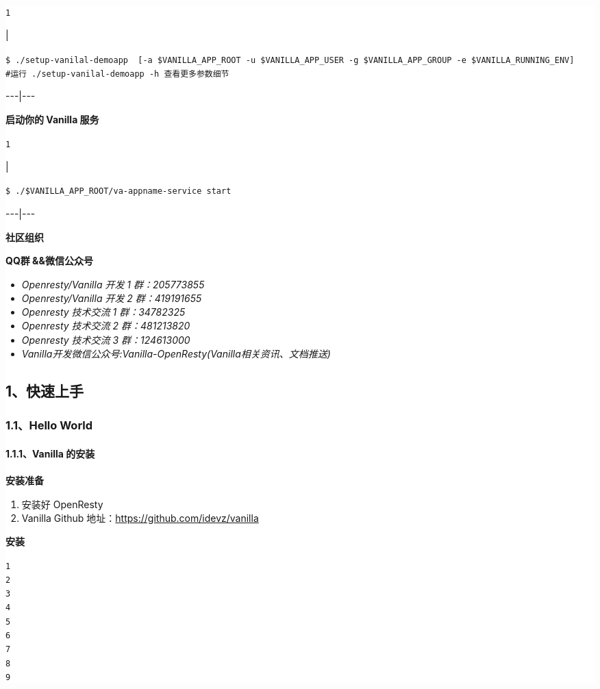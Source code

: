     
    
    1  
    

|

    
    
    $ ./setup-vanilal-demoapp  [-a $VANILLA_APP_ROOT -u $VANILLA_APP_USER -g $VANILLA_APP_GROUP -e $VANILLA_RUNNING_ENV]    #运行 ./setup-vanilal-demoapp -h 查看更多参数细节  
      
  
---|---  
  
**启动你的 Vanilla 服务**

    
    
    1  
    

|

    
    
    $ ./$VANILLA_APP_ROOT/va-appname-service start  
      
  
---|---  
  
**社区组织**

**QQ群 &&微信公众号**

  * _Openresty/Vanilla 开发 1 群：205773855_
  * _Openresty/Vanilla 开发 2 群：419191655_
  * _Openresty 技术交流 1 群：34782325_
  * _Openresty 技术交流 2 群：481213820_
  * _Openresty 技术交流 3 群：124613000_
  * _Vanilla开发微信公众号:Vanilla-OpenResty(Vanilla相关资讯、文档推送)_

## 1、快速上手

### 1.1、Hello World

#### 1.1.1、Vanilla 的安装

 **安装准备**

  1. 安装好 OpenResty
  2. Vanilla Github 地址：<https://github.com/idevz/vanilla>

**安装**

    
    
    1  
    2  
    3  
    4  
    5  
    6  
    7  
    8  
    9  
    